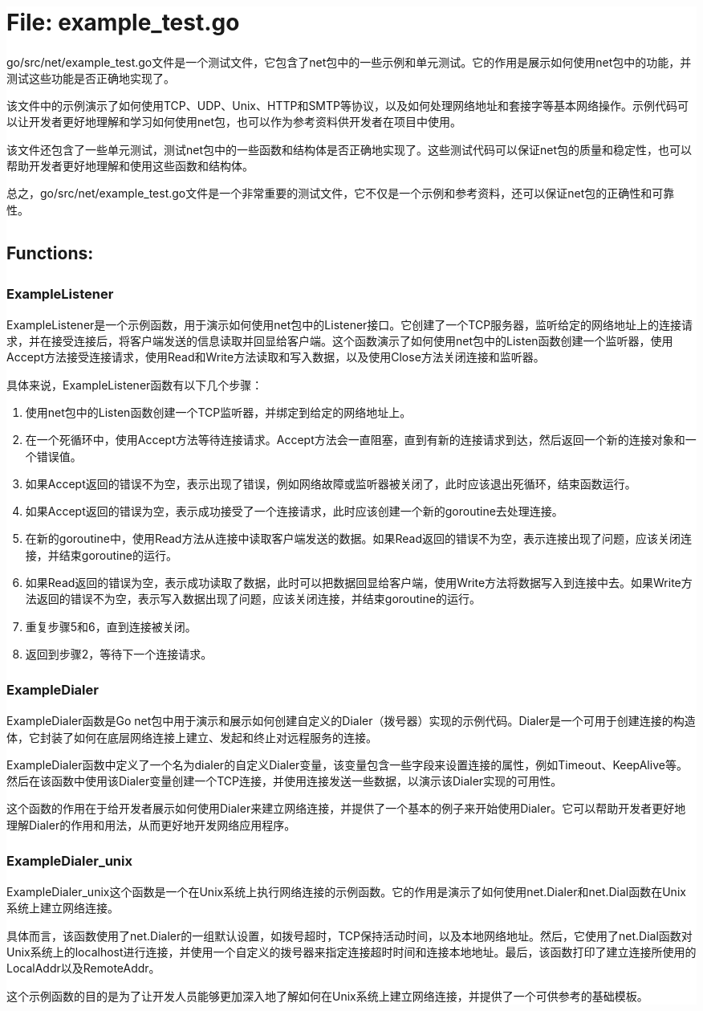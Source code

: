 # File: example_test.go

go/src/net/example_test.go文件是一个测试文件，它包含了net包中的一些示例和单元测试。它的作用是展示如何使用net包中的功能，并测试这些功能是否正确地实现了。

该文件中的示例演示了如何使用TCP、UDP、Unix、HTTP和SMTP等协议，以及如何处理网络地址和套接字等基本网络操作。示例代码可以让开发者更好地理解和学习如何使用net包，也可以作为参考资料供开发者在项目中使用。

该文件还包含了一些单元测试，测试net包中的一些函数和结构体是否正确地实现了。这些测试代码可以保证net包的质量和稳定性，也可以帮助开发者更好地理解和使用这些函数和结构体。

总之，go/src/net/example_test.go文件是一个非常重要的测试文件，它不仅是一个示例和参考资料，还可以保证net包的正确性和可靠性。

## Functions:

### ExampleListener

ExampleListener是一个示例函数，用于演示如何使用net包中的Listener接口。它创建了一个TCP服务器，监听给定的网络地址上的连接请求，并在接受连接后，将客户端发送的信息读取并回显给客户端。这个函数演示了如何使用net包中的Listen函数创建一个监听器，使用Accept方法接受连接请求，使用Read和Write方法读取和写入数据，以及使用Close方法关闭连接和监听器。

具体来说，ExampleListener函数有以下几个步骤：

1. 使用net包中的Listen函数创建一个TCP监听器，并绑定到给定的网络地址上。

2. 在一个死循环中，使用Accept方法等待连接请求。Accept方法会一直阻塞，直到有新的连接请求到达，然后返回一个新的连接对象和一个错误值。

3. 如果Accept返回的错误不为空，表示出现了错误，例如网络故障或监听器被关闭了，此时应该退出死循环，结束函数运行。

4. 如果Accept返回的错误为空，表示成功接受了一个连接请求，此时应该创建一个新的goroutine去处理连接。

5. 在新的goroutine中，使用Read方法从连接中读取客户端发送的数据。如果Read返回的错误不为空，表示连接出现了问题，应该关闭连接，并结束goroutine的运行。

6. 如果Read返回的错误为空，表示成功读取了数据，此时可以把数据回显给客户端，使用Write方法将数据写入到连接中去。如果Write方法返回的错误不为空，表示写入数据出现了问题，应该关闭连接，并结束goroutine的运行。

7. 重复步骤5和6，直到连接被关闭。

8. 返回到步骤2，等待下一个连接请求。



### ExampleDialer

ExampleDialer函数是Go net包中用于演示和展示如何创建自定义的Dialer（拨号器）实现的示例代码。Dialer是一个可用于创建连接的构造体，它封装了如何在底层网络连接上建立、发起和终止对远程服务的连接。

ExampleDialer函数中定义了一个名为dialer的自定义Dialer变量，该变量包含一些字段来设置连接的属性，例如Timeout、KeepAlive等。然后在该函数中使用该Dialer变量创建一个TCP连接，并使用连接发送一些数据，以演示该Dialer实现的可用性。

这个函数的作用在于给开发者展示如何使用Dialer来建立网络连接，并提供了一个基本的例子来开始使用Dialer。它可以帮助开发者更好地理解Dialer的作用和用法，从而更好地开发网络应用程序。



### ExampleDialer_unix

ExampleDialer_unix这个函数是一个在Unix系统上执行网络连接的示例函数。它的作用是演示了如何使用net.Dialer和net.Dial函数在Unix系统上建立网络连接。

具体而言，该函数使用了net.Dialer的一组默认设置，如拨号超时，TCP保持活动时间，以及本地网络地址。然后，它使用了net.Dial函数对Unix系统上的localhost进行连接，并使用一个自定义的拨号器来指定连接超时时间和连接本地地址。最后，该函数打印了建立连接所使用的LocalAddr以及RemoteAddr。

这个示例函数的目的是为了让开发人员能够更加深入地了解如何在Unix系统上建立网络连接，并提供了一个可供参考的基础模板。
